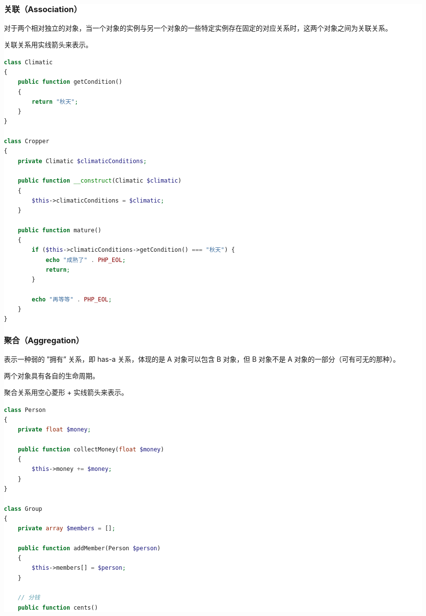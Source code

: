 ### 关联（Association）

对于两个相对独立的对象，当一个对象的实例与另一个对象的一些特定实例存在固定的对应关系时，这两个对象之间为关联关系。

关联关系用实线箭头来表示。

```php
class Climatic
{
    public function getCondition()
    {
        return "秋天";
    }
}

class Cropper
{
    private Climatic $climaticConditions;

    public function __construct(Climatic $climatic)
    {
        $this->climaticConditions = $climatic;
    }

    public function mature()
    {
        if ($this->climaticConditions->getCondition() === "秋天") {
            echo "成熟了" . PHP_EOL;
            return;
        }

        echo "再等等" . PHP_EOL;
    }
}
```

### 聚合（Aggregation）

表示一种弱的 ”拥有” 关系，即 has-a 关系，体现的是 A 对象可以包含 B 对象，但 B 对象不是 A 对象的一部分（可有可无的那种）。

两个对象具有各自的生命周期。

聚合关系用空心菱形 + 实线箭头来表示。

```php
class Person
{
    private float $money;

    public function collectMoney(float $money)
    {
        $this->money += $money;
    }
}

class Group
{
    private array $members = [];

    public function addMember(Person $person)
    {
        $this->members[] = $person;
    }

    // 分钱
    public function cents()
```